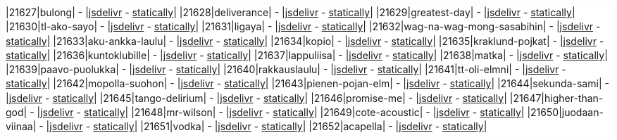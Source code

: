 |21627|bulong| - |[jsdelivr](https://cdn.jsdelivr.net/gh/dbchord/c2-1-3/20001-25000/21501-22000/bulong.png) - [statically](https://cdn.statically.io/gh/dbchord/c2-1-3/i/20001-25000/21501-22000/bulong.png)|
|21628|deliverance| - |[jsdelivr](https://cdn.jsdelivr.net/gh/dbchord/c2-1-3/20001-25000/21501-22000/deliverance.png) - [statically](https://cdn.statically.io/gh/dbchord/c2-1-3/i/20001-25000/21501-22000/deliverance.png)|
|21629|greatest-day| - |[jsdelivr](https://cdn.jsdelivr.net/gh/dbchord/c2-1-3/20001-25000/21501-22000/greatest-day.png) - [statically](https://cdn.statically.io/gh/dbchord/c2-1-3/i/20001-25000/21501-22000/greatest-day.png)|
|21630|tl-ako-sayo| - |[jsdelivr](https://cdn.jsdelivr.net/gh/dbchord/c2-1-3/20001-25000/21501-22000/tl-ako-sayo.png) - [statically](https://cdn.statically.io/gh/dbchord/c2-1-3/i/20001-25000/21501-22000/tl-ako-sayo.png)|
|21631|ligaya| - |[jsdelivr](https://cdn.jsdelivr.net/gh/dbchord/c2-1-3/20001-25000/21501-22000/ligaya.png) - [statically](https://cdn.statically.io/gh/dbchord/c2-1-3/i/20001-25000/21501-22000/ligaya.png)|
|21632|wag-na-wag-mong-sasabihin| - |[jsdelivr](https://cdn.jsdelivr.net/gh/dbchord/c2-1-3/20001-25000/21501-22000/wag-na-wag-mong-sasabihin.png) - [statically](https://cdn.statically.io/gh/dbchord/c2-1-3/i/20001-25000/21501-22000/wag-na-wag-mong-sasabihin.png)|
|21633|aku-ankka-laulu| - |[jsdelivr](https://cdn.jsdelivr.net/gh/dbchord/c2-1-3/20001-25000/21501-22000/aku-ankka-laulu.png) - [statically](https://cdn.statically.io/gh/dbchord/c2-1-3/i/20001-25000/21501-22000/aku-ankka-laulu.png)|
|21634|kopio| - |[jsdelivr](https://cdn.jsdelivr.net/gh/dbchord/c2-1-3/20001-25000/21501-22000/kopio.png) - [statically](https://cdn.statically.io/gh/dbchord/c2-1-3/i/20001-25000/21501-22000/kopio.png)|
|21635|kraklund-pojkat| - |[jsdelivr](https://cdn.jsdelivr.net/gh/dbchord/c2-1-3/20001-25000/21501-22000/kraklund-pojkat.png) - [statically](https://cdn.statically.io/gh/dbchord/c2-1-3/i/20001-25000/21501-22000/kraklund-pojkat.png)|
|21636|kuntoklubille| - |[jsdelivr](https://cdn.jsdelivr.net/gh/dbchord/c2-1-3/20001-25000/21501-22000/kuntoklubille.png) - [statically](https://cdn.statically.io/gh/dbchord/c2-1-3/i/20001-25000/21501-22000/kuntoklubille.png)|
|21637|lappuliisa| - |[jsdelivr](https://cdn.jsdelivr.net/gh/dbchord/c2-1-3/20001-25000/21501-22000/lappuliisa.png) - [statically](https://cdn.statically.io/gh/dbchord/c2-1-3/i/20001-25000/21501-22000/lappuliisa.png)|
|21638|matka| - |[jsdelivr](https://cdn.jsdelivr.net/gh/dbchord/c2-1-3/20001-25000/21501-22000/matka.png) - [statically](https://cdn.statically.io/gh/dbchord/c2-1-3/i/20001-25000/21501-22000/matka.png)|
|21639|paavo-puolukka| - |[jsdelivr](https://cdn.jsdelivr.net/gh/dbchord/c2-1-3/20001-25000/21501-22000/paavo-puolukka.png) - [statically](https://cdn.statically.io/gh/dbchord/c2-1-3/i/20001-25000/21501-22000/paavo-puolukka.png)|
|21640|rakkauslaulu| - |[jsdelivr](https://cdn.jsdelivr.net/gh/dbchord/c2-1-3/20001-25000/21501-22000/rakkauslaulu.png) - [statically](https://cdn.statically.io/gh/dbchord/c2-1-3/i/20001-25000/21501-22000/rakkauslaulu.png)|
|21641|tt-oli-elmni| - |[jsdelivr](https://cdn.jsdelivr.net/gh/dbchord/c2-1-3/20001-25000/21501-22000/tt-oli-elmni.png) - [statically](https://cdn.statically.io/gh/dbchord/c2-1-3/i/20001-25000/21501-22000/tt-oli-elmni.png)|
|21642|mopolla-suohon| - |[jsdelivr](https://cdn.jsdelivr.net/gh/dbchord/c2-1-3/20001-25000/21501-22000/mopolla-suohon.png) - [statically](https://cdn.statically.io/gh/dbchord/c2-1-3/i/20001-25000/21501-22000/mopolla-suohon.png)|
|21643|pienen-pojan-elm| - |[jsdelivr](https://cdn.jsdelivr.net/gh/dbchord/c2-1-3/20001-25000/21501-22000/pienen-pojan-elm.png) - [statically](https://cdn.statically.io/gh/dbchord/c2-1-3/i/20001-25000/21501-22000/pienen-pojan-elm.png)|
|21644|sekunda-sami| - |[jsdelivr](https://cdn.jsdelivr.net/gh/dbchord/c2-1-3/20001-25000/21501-22000/sekunda-sami.png) - [statically](https://cdn.statically.io/gh/dbchord/c2-1-3/i/20001-25000/21501-22000/sekunda-sami.png)|
|21645|tango-delirium| - |[jsdelivr](https://cdn.jsdelivr.net/gh/dbchord/c2-1-3/20001-25000/21501-22000/tango-delirium.png) - [statically](https://cdn.statically.io/gh/dbchord/c2-1-3/i/20001-25000/21501-22000/tango-delirium.png)|
|21646|promise-me| - |[jsdelivr](https://cdn.jsdelivr.net/gh/dbchord/c2-1-3/20001-25000/21501-22000/promise-me.png) - [statically](https://cdn.statically.io/gh/dbchord/c2-1-3/i/20001-25000/21501-22000/promise-me.png)|
|21647|higher-than-god| - |[jsdelivr](https://cdn.jsdelivr.net/gh/dbchord/c2-1-3/20001-25000/21501-22000/higher-than-god.png) - [statically](https://cdn.statically.io/gh/dbchord/c2-1-3/i/20001-25000/21501-22000/higher-than-god.png)|
|21648|mr-wilson| - |[jsdelivr](https://cdn.jsdelivr.net/gh/dbchord/c2-1-3/20001-25000/21501-22000/mr-wilson.png) - [statically](https://cdn.statically.io/gh/dbchord/c2-1-3/i/20001-25000/21501-22000/mr-wilson.png)|
|21649|cote-acoustic| - |[jsdelivr](https://cdn.jsdelivr.net/gh/dbchord/c2-1-3/20001-25000/21501-22000/cote-acoustic.png) - [statically](https://cdn.statically.io/gh/dbchord/c2-1-3/i/20001-25000/21501-22000/cote-acoustic.png)|
|21650|juodaan-viinaa| - |[jsdelivr](https://cdn.jsdelivr.net/gh/dbchord/c2-1-3/20001-25000/21501-22000/juodaan-viinaa.png) - [statically](https://cdn.statically.io/gh/dbchord/c2-1-3/i/20001-25000/21501-22000/juodaan-viinaa.png)|
|21651|vodka| - |[jsdelivr](https://cdn.jsdelivr.net/gh/dbchord/c2-1-3/20001-25000/21501-22000/vodka.png) - [statically](https://cdn.statically.io/gh/dbchord/c2-1-3/i/20001-25000/21501-22000/vodka.png)|
|21652|acapella| - |[jsdelivr](https://cdn.jsdelivr.net/gh/dbchord/c2-1-3/20001-25000/21501-22000/acapella.png) - [statically](https://cdn.statically.io/gh/dbchord/c2-1-3/i/20001-25000/21501-22000/acapella.png)|